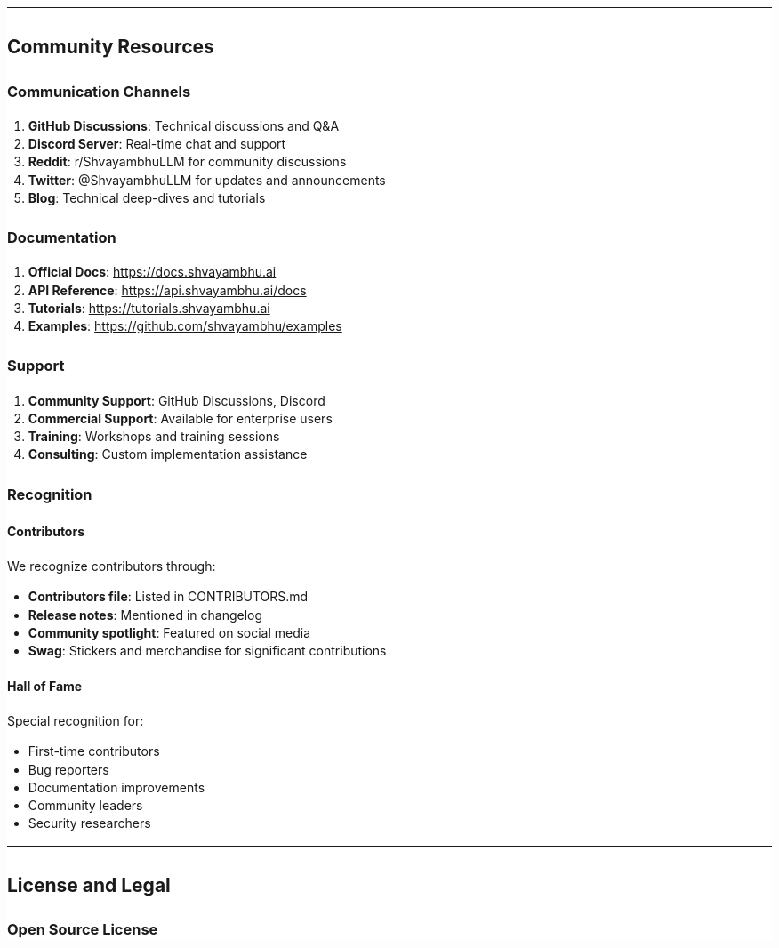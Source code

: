 
---

## Community Resources

### Communication Channels

1. **GitHub Discussions**: Technical discussions and Q&A
2. **Discord Server**: Real-time chat and support
3. **Reddit**: r/ShvayambhuLLM for community discussions
4. **Twitter**: @ShvayambhuLLM for updates and announcements
5. **Blog**: Technical deep-dives and tutorials

### Documentation

1. **Official Docs**: https://docs.shvayambhu.ai
2. **API Reference**: https://api.shvayambhu.ai/docs
3. **Tutorials**: https://tutorials.shvayambhu.ai
4. **Examples**: https://github.com/shvayambhu/examples

### Support

1. **Community Support**: GitHub Discussions, Discord
2. **Commercial Support**: Available for enterprise users
3. **Training**: Workshops and training sessions
4. **Consulting**: Custom implementation assistance

### Recognition

#### Contributors

We recognize contributors through:
- **Contributors file**: Listed in CONTRIBUTORS.md
- **Release notes**: Mentioned in changelog
- **Community spotlight**: Featured on social media
- **Swag**: Stickers and merchandise for significant contributions

#### Hall of Fame

Special recognition for:
- First-time contributors
- Bug reporters
- Documentation improvements
- Community leaders
- Security researchers

---

## License and Legal

### Open Source License
